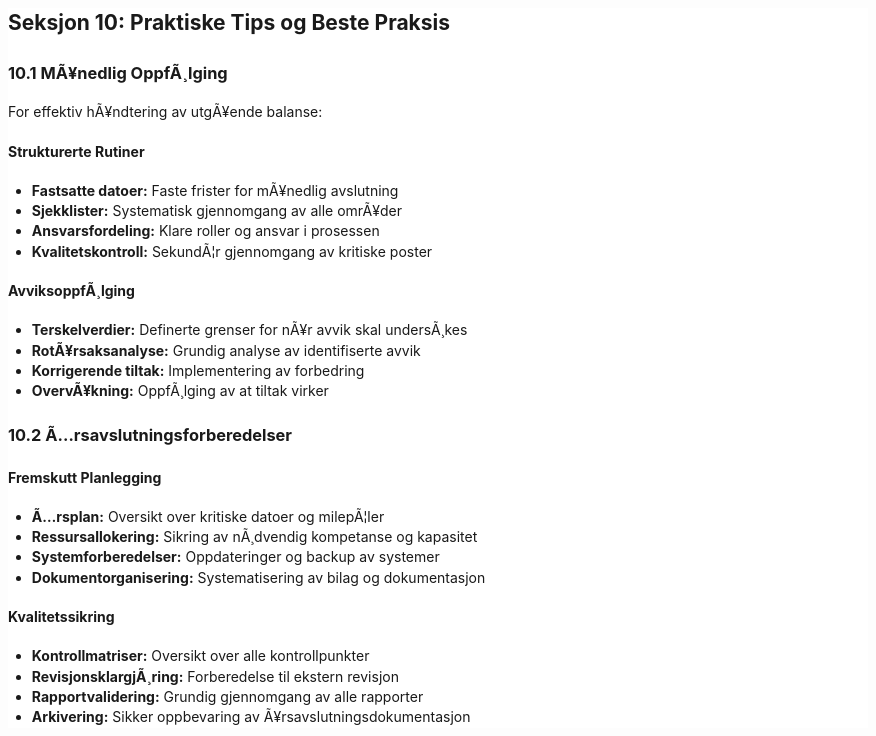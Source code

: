 ## Seksjon 10: Praktiske Tips og Beste Praksis

### 10.1 MÃ¥nedlig OppfÃ¸lging

For effektiv hÃ¥ndtering av utgÃ¥ende balanse:

#### Strukturerte Rutiner
* **Fastsatte datoer:** Faste frister for mÃ¥nedlig avslutning
* **Sjekklister:** Systematisk gjennomgang av alle omrÃ¥der
* **Ansvarsfordeling:** Klare roller og ansvar i prosessen
* **Kvalitetskontroll:** SekundÃ¦r gjennomgang av kritiske poster

#### AvviksoppfÃ¸lging
* **Terskelverdier:** Definerte grenser for nÃ¥r avvik skal undersÃ¸kes
* **RotÃ¥rsaksanalyse:** Grundig analyse av identifiserte avvik
* **Korrigerende tiltak:** Implementering av forbedring
* **OvervÃ¥kning:** OppfÃ¸lging av at tiltak virker

### 10.2 Ã…rsavslutningsforberedelser

#### Fremskutt Planlegging
* **Ã…rsplan:** Oversikt over kritiske datoer og milepÃ¦ler
* **Ressursallokering:** Sikring av nÃ¸dvendig kompetanse og kapasitet
* **Systemforberedelser:** Oppdateringer og backup av systemer
* **Dokumentorganisering:** Systematisering av bilag og dokumentasjon

#### Kvalitetssikring
* **Kontrollmatriser:** Oversikt over alle kontrollpunkter
* **RevisjonsklargjÃ¸ring:** Forberedelse til ekstern revisjon
* **Rapportvalidering:** Grundig gjennomgang av alle rapporter
* **Arkivering:** Sikker oppbevaring av Ã¥rsavslutningsdokumentasjon

